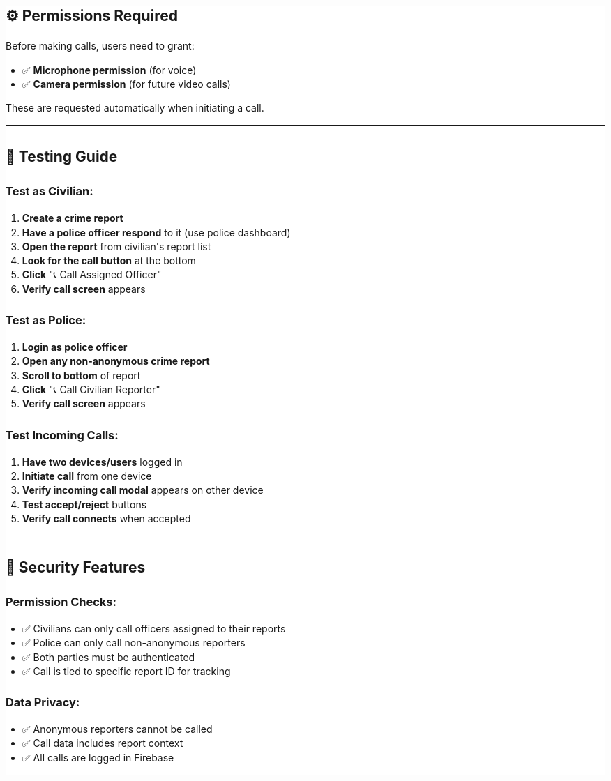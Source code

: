 
## ⚙️ Permissions Required

Before making calls, users need to grant:
- ✅ **Microphone permission** (for voice)
- ✅ **Camera permission** (for future video calls)

These are requested automatically when initiating a call.

---

## 🧪 Testing Guide

### Test as Civilian:

1. **Create a crime report**
2. **Have a police officer respond** to it (use police dashboard)
3. **Open the report** from civilian's report list
4. **Look for the call button** at the bottom
5. **Click** "📞 Call Assigned Officer"
6. **Verify call screen** appears

### Test as Police:

1. **Login as police officer**
2. **Open any non-anonymous crime report**
3. **Scroll to bottom** of report
4. **Click** "📞 Call Civilian Reporter"
5. **Verify call screen** appears

### Test Incoming Calls:

1. **Have two devices/users** logged in
2. **Initiate call** from one device
3. **Verify incoming call modal** appears on other device
4. **Test accept/reject** buttons
5. **Verify call connects** when accepted

---

## 🔐 Security Features

### Permission Checks:
- ✅ Civilians can only call officers assigned to their reports
- ✅ Police can only call non-anonymous reporters
- ✅ Both parties must be authenticated
- ✅ Call is tied to specific report ID for tracking

### Data Privacy:
- ✅ Anonymous reporters cannot be called
- ✅ Call data includes report context
- ✅ All calls are logged in Firebase

---
